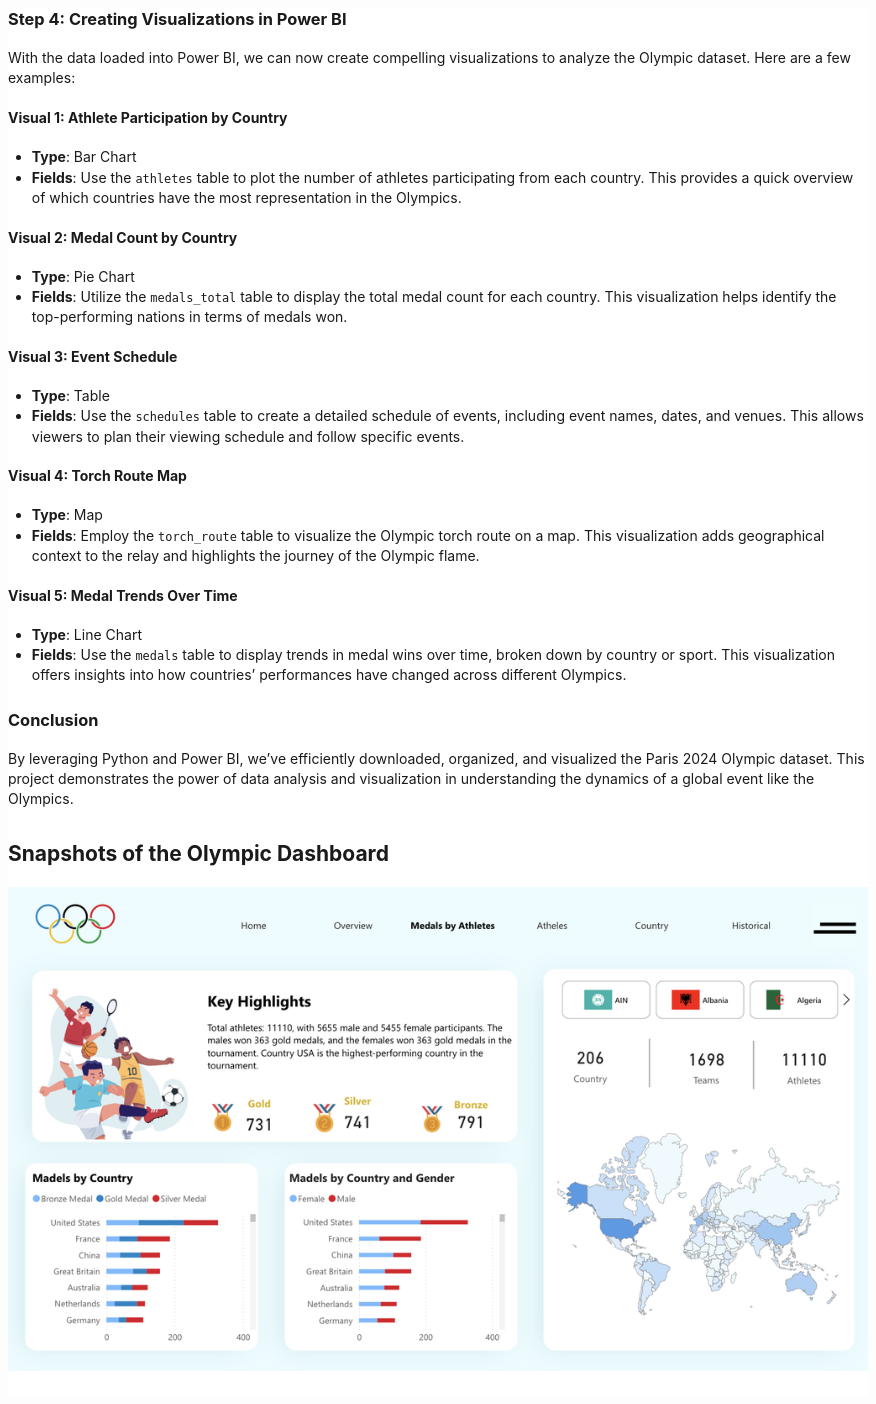 ### Step 4: Creating Visualizations in Power BI
With the data loaded into Power BI, we can now create compelling visualizations to analyze the Olympic dataset. Here are a few examples:

#### Visual 1: Athlete Participation by Country
- **Type**: Bar Chart
- **Fields**: Use the `athletes` table to plot the number of athletes participating from each country. This provides a quick overview of which countries have the most representation in the Olympics.

#### Visual 2: Medal Count by Country
- **Type**: Pie Chart
- **Fields**: Utilize the `medals_total` table to display the total medal count for each country. This visualization helps identify the top-performing nations in terms of medals won.

#### Visual 3: Event Schedule
- **Type**: Table
- **Fields**: Use the `schedules` table to create a detailed schedule of events, including event names, dates, and venues. This allows viewers to plan their viewing schedule and follow specific events.

#### Visual 4: Torch Route Map
- **Type**: Map
- **Fields**: Employ the `torch_route` table to visualize the Olympic torch route on a map. This visualization adds geographical context to the relay and highlights the journey of the Olympic flame.

#### Visual 5: Medal Trends Over Time
- **Type**: Line Chart
- **Fields**: Use the `medals` table to display trends in medal wins over time, broken down by country or sport. This visualization offers insights into how countries’ performances have changed across different Olympics.

### Conclusion
By leveraging Python and Power BI, we’ve efficiently downloaded, organized, and visualized the Paris 2024 Olympic dataset. This project demonstrates the power of data analysis and visualization in understanding the dynamics of a global event like the Olympics.

## Snapshots of the Olympic Dashboard
![image alt ](https://github.com/Raghu20082002/Olympic-Dashboard/blob/e36abd8a57b87c647daa3da02e61031e49f2b179/1.png) 